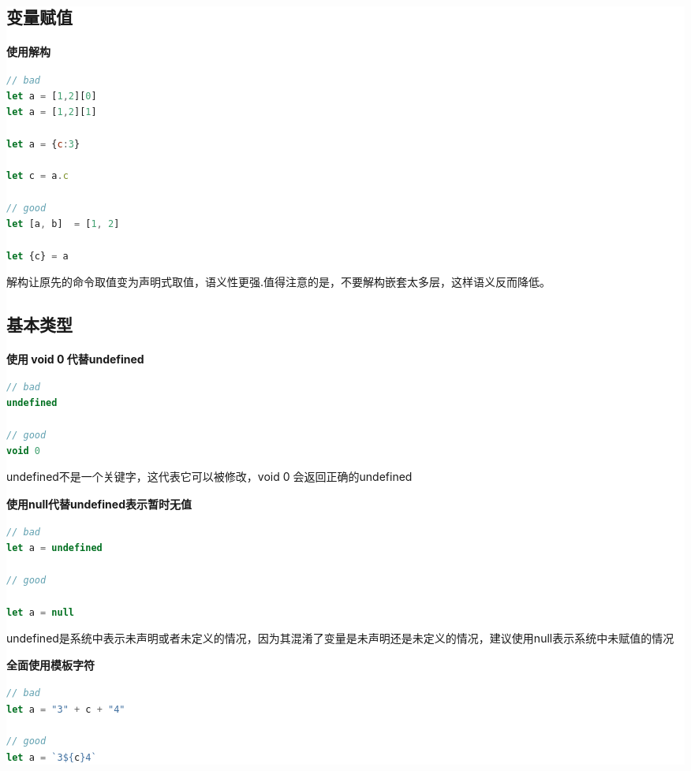 ## 变量赋值

**使用解构**

```js
// bad
let a = [1,2][0]
let a = [1,2][1]

let a = {c:3}

let c = a.c

// good
let [a, b]  = [1, 2]

let {c} = a
```

解构让原先的命令取值变为声明式取值，语义性更强.值得注意的是，不要解构嵌套太多层，这样语义反而降低。


## 基本类型

**使用 void 0 代替undefined**

```js
// bad
undefined

// good
void 0
```
undefined不是一个关键字，这代表它可以被修改，void 0 会返回正确的undefined

**使用null代替undefined表示暂时无值**

```js
// bad
let a = undefined

// good

let a = null
```

undefined是系统中表示未声明或者未定义的情况，因为其混淆了变量是未声明还是未定义的情况，建议使用null表示系统中未赋值的情况

**全面使用模板字符**

```js
// bad
let a = "3" + c + "4"

// good 
let a = `3${c}4`
```
